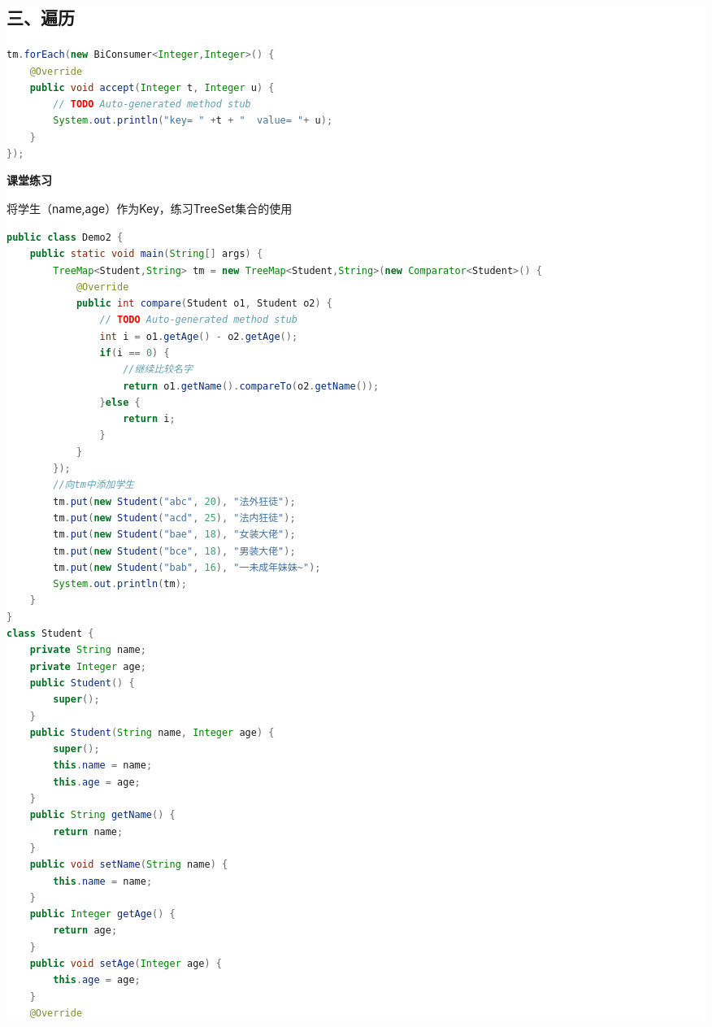 ## 三、遍历

```java
tm.forEach(new BiConsumer<Integer,Integer>() {
    @Override
    public void accept(Integer t, Integer u) {
        // TODO Auto-generated method stub
        System.out.println("key= " +t + "  value= "+ u);
    }
});
```

**课堂练习**

将学生（name,age）作为Key，练习TreeSet集合的使用

```java
public class Demo2 {
    public static void main(String[] args) {
        TreeMap<Student,String> tm = new TreeMap<Student,String>(new Comparator<Student>() {
            @Override
            public int compare(Student o1, Student o2) {
                // TODO Auto-generated method stub
                int i = o1.getAge() - o2.getAge();
                if(i == 0) {
                    //继续比较名字
                    return o1.getName().compareTo(o2.getName());
                }else {
                    return i;
                }
            }
        });
        //向tm中添加学生
        tm.put(new Student("abc", 20), "法外狂徒");
        tm.put(new Student("acd", 25), "法内狂徒");
        tm.put(new Student("bae", 18), "女装大佬");
        tm.put(new Student("bce", 18), "男装大佬");
        tm.put(new Student("bab", 16), "一未成年妹妹~");
        System.out.println(tm);
    }
}
class Student {
    private String name;
    private Integer age;
    public Student() {
        super();
    }
    public Student(String name, Integer age) {
        super();
        this.name = name;
        this.age = age;
    }
    public String getName() {
        return name;
    }
    public void setName(String name) {
        this.name = name;
    }
    public Integer getAge() {
        return age;
    }
    public void setAge(Integer age) {
        this.age = age;
    }
    @Override
```
